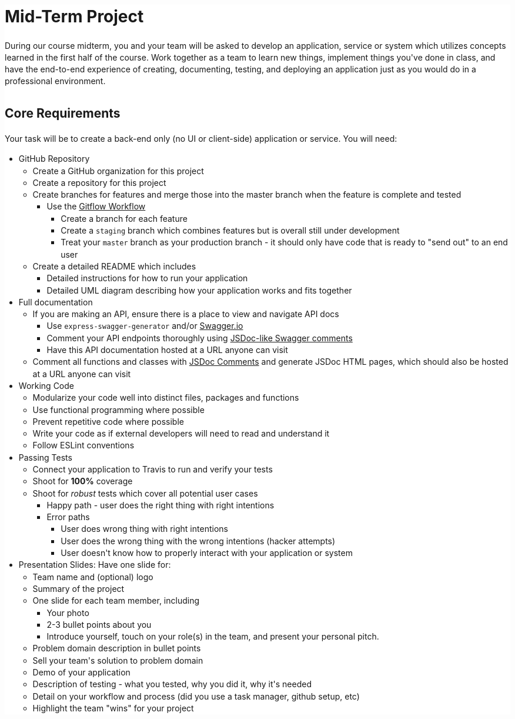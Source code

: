 # Mid-Term Project

During our course midterm, you and your team will be asked to develop an application, service or system which utilizes concepts learned in the first half of the course. Work together as a team to learn new things, implement things you've done in class, and have the end-to-end experience of creating, documenting, testing, and deploying an application just as you would do in a professional environment.

## Core Requirements

Your task will be to create a back-end only (no UI or client-side) application or service. You will need:

- GitHub Repository
  - Create a GitHub organization for this project
  - Create a repository for this project
  - Create branches for features and merge those into the master branch when the feature is complete and tested
    - Use the [Gitflow Workflow](https://www.atlassian.com/git/tutorials/comparing-workflows/gitflow-workflow)
      - Create a branch for each feature
      - Create a `staging` branch which combines features but is overall still under development
      - Treat your `master` branch as your production branch - it should only have code that is ready to "send out" to an end user
  - Create a detailed README which includes
    - Detailed instructions for how to run your application
    - Detailed UML diagram describing how your application works and fits together
- Full documentation
  - If you are making an API, ensure there is a place to view and navigate API docs
    - Use `express-swagger-generator` and/or [Swagger.io](https://inspector.swagger.io/builder)
    - Comment your API endpoints thoroughly using [JSDoc-like Swagger comments](https://github.com/pgroot/express-swagger-generator#how-to-document-the-api)
    - Have this API documentation hosted at a URL anyone can visit
  - Comment all functions and classes with [JSDoc Comments](https://devhints.io/jsdoc) and generate JSDoc HTML pages, which should also be hosted at a URL anyone can visit
- Working Code
  - Modularize your code well into distinct files, packages and functions
  - Use functional programming where possible
  - Prevent repetitive code where possible
  - Write your code as if external developers will need to read and understand it
  - Follow ESLint conventions
- Passing Tests
  - Connect your application to Travis to run and verify your tests
  - Shoot for **100%** coverage
  - Shoot for _robust_ tests which cover all potential user cases
    - Happy path - user does the right thing with right intentions
    - Error paths
      - User does wrong thing with right intentions
      - User does the wrong thing with the wrong intentions (hacker attempts)
      - User doesn't know how to properly interact with your application or system
- Presentation Slides: Have one slide for:
  - Team name and (optional) logo
  - Summary of the project
  - One slide for each team member, including
    - Your photo
    - 2-3 bullet points about you
    - Introduce yourself, touch on your role(s) in the team, and present your personal pitch.
  - Problem domain description in bullet points
  - Sell your team's solution to problem domain
  - Demo of your application
  - Description of testing - what you tested, why you did it, why it's needed
  - Detail on your workflow and process (did you use a task manager, github setup, etc)
  - Highlight the team "wins" for your project